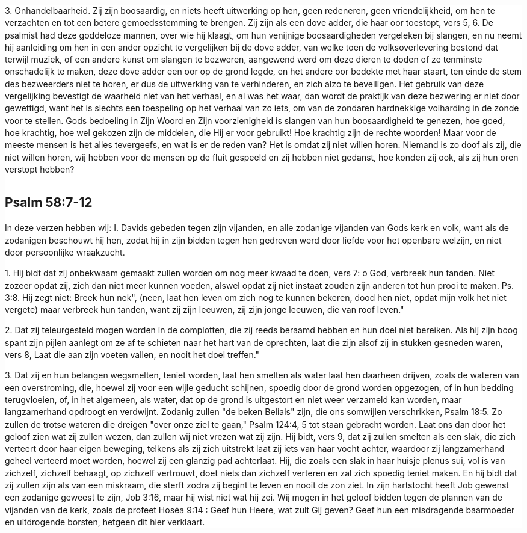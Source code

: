 3\. Onhandelbaarheid. Zij zijn boosaardig, en niets heeft uitwerking op hen, geen redeneren, geen vriendelijkheid, om hen te verzachten en tot een betere gemoedsstemming te brengen. Zij zijn als een dove adder, die haar oor toestopt, vers 5, 6. De psalmist had deze goddeloze mannen, over wie hij klaagt, om hun venijnige boosaardigheden vergeleken bij slangen, en nu neemt hij aanleiding om hen in een ander opzicht te vergelijken bij de dove adder, van welke toen de volksoverlevering bestond dat terwijl muziek, of een andere kunst om slangen te bezweren, aangewend werd om deze dieren te doden of ze tenminste onschadelijk te maken, deze dove adder een oor op de grond legde, en het andere oor bedekte met haar staart, ten einde de stem des bezweerders niet te horen, er dus de uitwerking van te verhinderen, en zich alzo te beveiligen. Het gebruik van deze vergelijking bevestigt de waarheid niet van het verhaal, en al was het waar, dan wordt de praktijk van deze bezwering er niet door gewettigd, want het is slechts een toespeling op het verhaal van zo iets, om van de zondaren hardnekkige volharding in de zonde voor te stellen. Gods bedoeling in Zijn Woord en Zijn voorzienigheid is slangen van hun boosaardigheid te genezen, hoe goed, hoe krachtig, hoe wel gekozen zijn de middelen, die Hij er voor gebruikt! Hoe krachtig zijn de rechte woorden! Maar voor de meeste mensen is het alles tevergeefs, en wat is er de reden van? Het is omdat zij niet willen horen. Niemand is zo doof als zij, die niet willen horen, wij hebben voor de mensen op de fluit gespeeld en zij hebben niet gedanst, hoe konden zij ook, als zij hun oren verstopt hebben? 

## Psalm 58:7-12 
In deze verzen hebben wij:
I. Davids gebeden tegen zijn vijanden, en alle zodanige vijanden van Gods kerk en volk, want als de zodanigen beschouwt hij hen, zodat hij in zijn bidden tegen hen gedreven werd door liefde voor het openbare welzijn, en niet door persoonlijke wraakzucht.

1\. Hij bidt dat zij onbekwaam gemaakt zullen worden om nog meer kwaad te doen, vers 7: o God, verbreek hun tanden. Niet zozeer opdat zij, zich dan niet meer kunnen voeden, alswel opdat zij niet instaat zouden zijn anderen tot hun prooi te maken. Ps. 3:8. Hij zegt niet: Breek hun nek", (neen, laat hen leven om zich nog te kunnen bekeren, dood hen niet, opdat mijn volk het niet vergete) maar verbreek hun tanden, want zij zijn leeuwen, zij zijn jonge leeuwen, die van roof leven." 

2\. Dat zij teleurgesteld mogen worden in de complotten, die zij reeds beraamd hebben en hun doel niet bereiken. Als hij zijn boog spant zijn pijlen aanlegt om ze af te schieten naar het hart van de oprechten, laat die zijn alsof zij in stukken gesneden waren, vers 8, Laat die aan zijn voeten vallen, en nooit het doel treffen." 

3\. Dat zij en hun belangen wegsmelten, teniet worden, laat hen smelten als water laat hen daarheen drijven, zoals de wateren van een overstroming, die, hoewel zij voor een wijle geducht schijnen, spoedig door de grond worden opgezogen, of in hun bedding terugvloeien, of, in het algemeen, als water, dat op de grond is uitgestort en niet weer verzameld kan worden, maar langzamerhand opdroogt en verdwijnt. Zodanig zullen "de beken Belials" zijn, die ons somwijlen verschrikken, Psalm 18:5. Zo zullen de trotse wateren die dreigen "over onze ziel te gaan," Psalm 124:4, 5 tot staan gebracht worden. Laat ons dan door het geloof zien wat zij zullen wezen, dan zullen wij niet vrezen wat zij zijn. Hij bidt, vers 9, dat zij zullen smelten als een slak, die zich verteert door haar eigen beweging, telkens als zij zich uitstrekt laat zij iets van haar vocht achter, waardoor zij langzamerhand geheel verteerd moet worden, hoewel zij een glanzig pad achterlaat. Hij, die zoals een slak in haar huisje plenus sui, vol is van zichzelf, zichzelf behaagt, op zichzelf vertrouwt, doet niets dan zichzelf verteren en zal zich spoedig teniet maken. En hij bidt dat zij zullen zijn als van een miskraam, die sterft zodra zij begint te leven en nooit de zon ziet. In zijn hartstocht heeft Job gewenst een zodanige geweest te zijn, Job 3:16, maar hij wist niet wat hij zei. Wij mogen in het geloof bidden tegen de plannen van de vijanden van de kerk, zoals de profeet Hoséa 9:14 : Geef hun Heere, wat zult Gij geven? Geef hun een misdragende baarmoeder en uitdrogende borsten, hetgeen dit hier verklaart.
